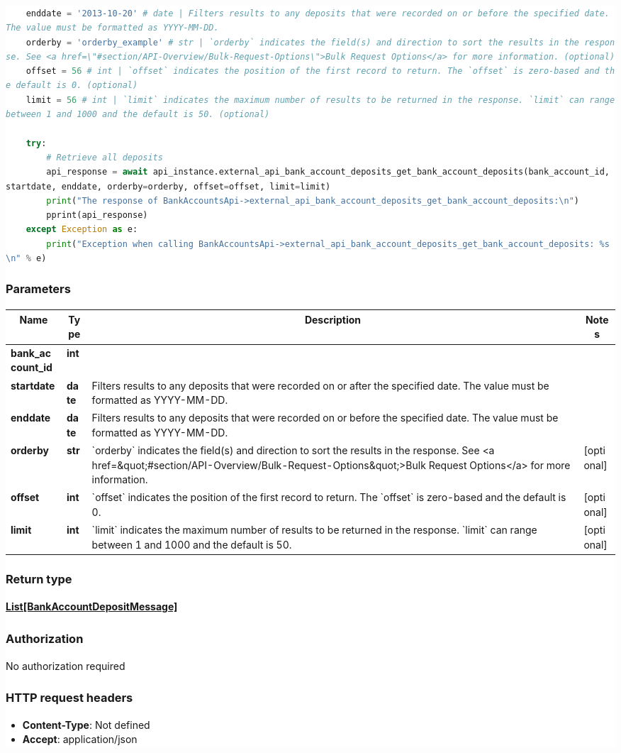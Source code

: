 ```python
    enddate = '2013-10-20' # date | Filters results to any deposits that were recorded on or before the specified date. The value must be formatted as YYYY-MM-DD.
    orderby = 'orderby_example' # str | `orderby` indicates the field(s) and direction to sort the results in the response. See <a href=\"#section/API-Overview/Bulk-Request-Options\">Bulk Request Options</a> for more information. (optional)
    offset = 56 # int | `offset` indicates the position of the first record to return. The `offset` is zero-based and the default is 0. (optional)
    limit = 56 # int | `limit` indicates the maximum number of results to be returned in the response. `limit` can range between 1 and 1000 and the default is 50. (optional)

    try:
        # Retrieve all deposits
        api_response = await api_instance.external_api_bank_account_deposits_get_bank_account_deposits(bank_account_id, startdate, enddate, orderby=orderby, offset=offset, limit=limit)
        print("The response of BankAccountsApi->external_api_bank_account_deposits_get_bank_account_deposits:\n")
        pprint(api_response)
    except Exception as e:
        print("Exception when calling BankAccountsApi->external_api_bank_account_deposits_get_bank_account_deposits: %s\n" % e)
```



### Parameters


Name | Type | Description  | Notes
------------- | ------------- | ------------- | -------------
 **bank_account_id** | **int**|  | 
 **startdate** | **date**| Filters results to any deposits that were recorded on or after the specified date. The value must be formatted as YYYY-MM-DD. | 
 **enddate** | **date**| Filters results to any deposits that were recorded on or before the specified date. The value must be formatted as YYYY-MM-DD. | 
 **orderby** | **str**| &#x60;orderby&#x60; indicates the field(s) and direction to sort the results in the response. See &lt;a href&#x3D;\&quot;#section/API-Overview/Bulk-Request-Options\&quot;&gt;Bulk Request Options&lt;/a&gt; for more information. | [optional] 
 **offset** | **int**| &#x60;offset&#x60; indicates the position of the first record to return. The &#x60;offset&#x60; is zero-based and the default is 0. | [optional] 
 **limit** | **int**| &#x60;limit&#x60; indicates the maximum number of results to be returned in the response. &#x60;limit&#x60; can range between 1 and 1000 and the default is 50. | [optional] 

### Return type

[**List[BankAccountDepositMessage]**](BankAccountDepositMessage.md)

### Authorization

No authorization required

### HTTP request headers

 - **Content-Type**: Not defined
 - **Accept**: application/json
